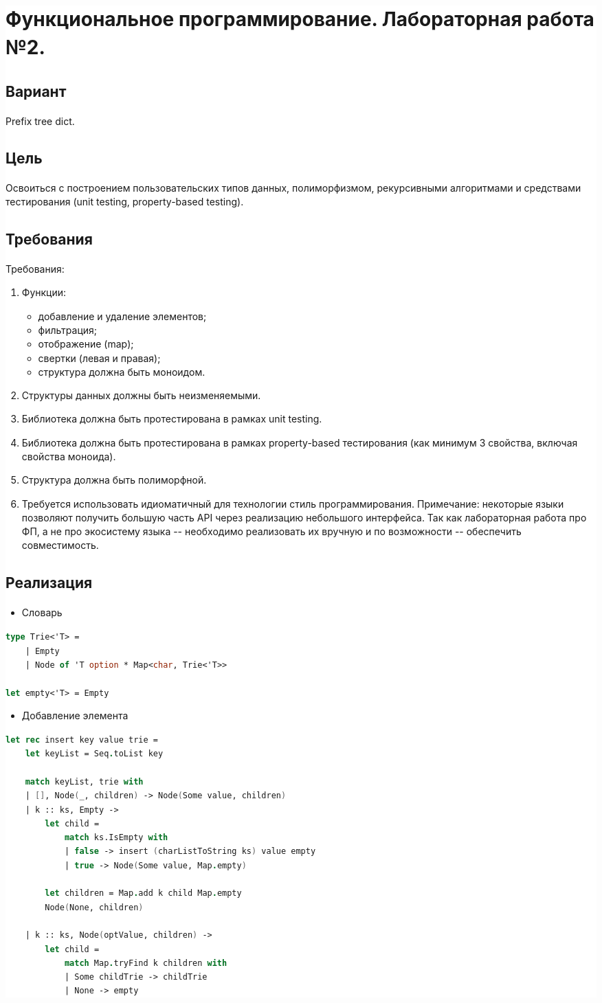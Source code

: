 # Функциональное программирование. Лабораторная работа №2.

## Вариант
Prefix tree dict.


## Цель
Освоиться с построением пользовательских типов данных, полиморфизмом, рекурсивными алгоритмами и средствами тестирования (unit testing, property-based testing).

## Требования
Требования:

1. Функции:
    - добавление и удаление элементов;
    - фильтрация;
    - отображение (map);
    - свертки (левая и правая); 
    - структура должна быть моноидом.

2. Структуры данных должны быть неизменяемыми.
3. Библиотека должна быть протестирована в рамках unit testing.
4. Библиотека должна быть протестирована в рамках property-based тестирования (как минимум 3 свойства, включая свойства моноида).
5. Структура должна быть полиморфной.
6. Требуется использовать идиоматичный для технологии стиль программирования. Примечание: некоторые языки позволяют получить большую часть API через реализацию небольшого интерфейса. Так как лабораторная работа про ФП, а не про экосистему языка -- необходимо реализовать их вручную и по возможности -- обеспечить совместимость.

## Реализация
- Словарь
```fsharp
type Trie<'T> =
    | Empty
    | Node of 'T option * Map<char, Trie<'T>>

let empty<'T> = Empty
```
- Добавление элемента
```fsharp
let rec insert key value trie =
    let keyList = Seq.toList key

    match keyList, trie with
    | [], Node(_, children) -> Node(Some value, children)
    | k :: ks, Empty ->
        let child =
            match ks.IsEmpty with
            | false -> insert (charListToString ks) value empty
            | true -> Node(Some value, Map.empty)

        let children = Map.add k child Map.empty
        Node(None, children)

    | k :: ks, Node(optValue, children) ->
        let child =
            match Map.tryFind k children with
            | Some childTrie -> childTrie
            | None -> empty

```